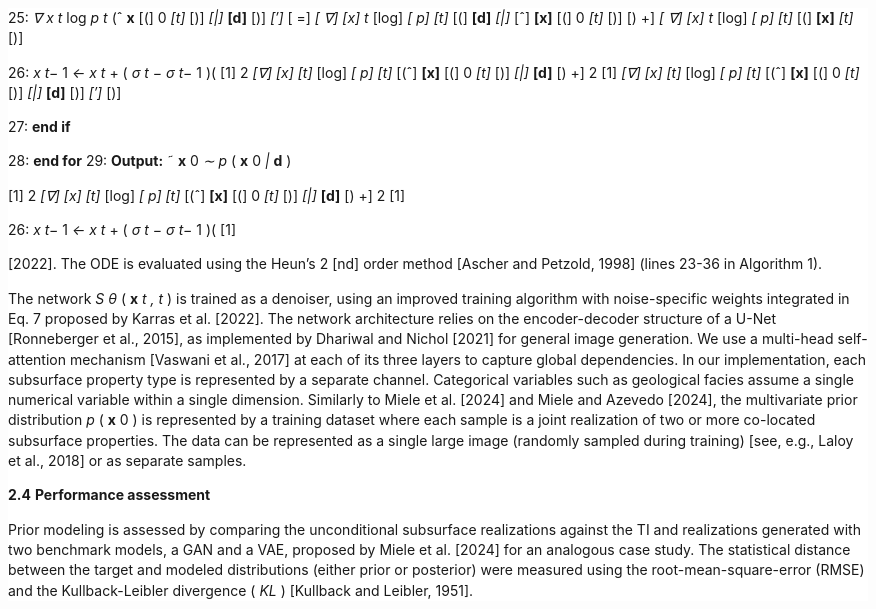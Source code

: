 25: _∇_ _x_ _t_ log _p_ _t_ (ˆ **x** [(] 0 _[t]_ [)] _[|]_ **[d]** [)] _[′]_ [ =] _[ ∇]_ _[x]_ _t_ [log] _[ p]_ _[t]_ [(] **[d]** _[|]_ [ˆ] **[x]** [(] 0 _[t]_ [)] [) +] _[ ∇]_ _[x]_ _t_ [log] _[ p]_ _[t]_ [(] **[x]** _[t]_ [)]



26: _x_ _t−_ 1 _←_ _x_ _t_ + ( _σ_ _t_ _−_ _σ_ _t−_ 1 )( [1] 2 _[∇]_ _[x]_ _[t]_ [log] _[ p]_ _[t]_ [(ˆ] **[x]** [(] 0 _[t]_ [)] _[|]_ **[d]** [) +] 2 [1] _[∇]_ _[x]_ _[t]_ [log] _[ p]_ _[t]_ [(ˆ] **[x]** [(] 0 _[t]_ [)] _[|]_ **[d]** [)] _[′]_ [)]

27: **end if**

28: **end for**
29: **Output:** ˜ **x** 0 _∼_ _p_ ( **x** 0 _|_ **d** )




[1] 2 _[∇]_ _[x]_ _[t]_ [log] _[ p]_ _[t]_ [(ˆ] **[x]** [(] 0 _[t]_ [)] _[|]_ **[d]** [) +] 2 [1]



26: _x_ _t−_ 1 _←_ _x_ _t_ + ( _σ_ _t_ _−_ _σ_ _t−_ 1 )( [1]




[2022]. The ODE is evaluated using the Heun’s 2 [nd] order method [Ascher and Petzold, 1998] (lines 23-36 in Algorithm
1).


The network _S_ _θ_ ( **x** _t_ _, t_ ) is trained as a denoiser, using an improved training algorithm with noise-specific weights
integrated in Eq. 7 proposed by Karras et al. [2022]. The network architecture relies on the encoder-decoder structure
of a U-Net [Ronneberger et al., 2015], as implemented by Dhariwal and Nichol [2021] for general image generation.
We use a multi-head self-attention mechanism [Vaswani et al., 2017] at each of its three layers to capture global
dependencies. In our implementation, each subsurface property type is represented by a separate channel. Categorical
variables such as geological facies assume a single numerical variable within a single dimension. Similarly to Miele
et al. [2024] and Miele and Azevedo [2024], the multivariate prior distribution _p_ ( **x** 0 ) is represented by a training dataset
where each sample is a joint realization of two or more co-located subsurface properties. The data can be represented
as a single large image (randomly sampled during training) [see, e.g., Laloy et al., 2018] or as separate samples.


**2.4** **Performance assessment**


Prior modeling is assessed by comparing the unconditional subsurface realizations against the TI and realizations
generated with two benchmark models, a GAN and a VAE, proposed by Miele et al. [2024] for an analogous case
study. The statistical distance between the target and modeled distributions (either prior or posterior) were measured
using the root-mean-square-error (RMSE) and the Kullback-Leibler divergence ( _KL_ ) [Kullback and Leibler, 1951].

